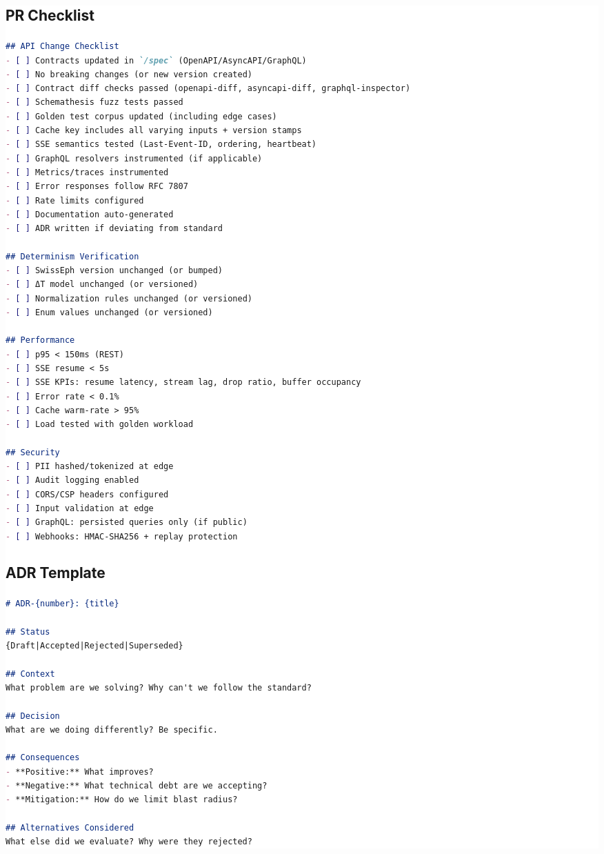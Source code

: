 ## PR Checklist

```markdown
## API Change Checklist
- [ ] Contracts updated in `/spec` (OpenAPI/AsyncAPI/GraphQL)
- [ ] No breaking changes (or new version created)
- [ ] Contract diff checks passed (openapi-diff, asyncapi-diff, graphql-inspector)
- [ ] Schemathesis fuzz tests passed
- [ ] Golden test corpus updated (including edge cases)
- [ ] Cache key includes all varying inputs + version stamps
- [ ] SSE semantics tested (Last-Event-ID, ordering, heartbeat)
- [ ] GraphQL resolvers instrumented (if applicable)
- [ ] Metrics/traces instrumented
- [ ] Error responses follow RFC 7807
- [ ] Rate limits configured
- [ ] Documentation auto-generated
- [ ] ADR written if deviating from standard

## Determinism Verification
- [ ] SwissEph version unchanged (or bumped)
- [ ] ΔT model unchanged (or versioned)
- [ ] Normalization rules unchanged (or versioned)
- [ ] Enum values unchanged (or versioned)

## Performance
- [ ] p95 < 150ms (REST)
- [ ] SSE resume < 5s
- [ ] SSE KPIs: resume latency, stream lag, drop ratio, buffer occupancy
- [ ] Error rate < 0.1%
- [ ] Cache warm-rate > 95%
- [ ] Load tested with golden workload

## Security
- [ ] PII hashed/tokenized at edge
- [ ] Audit logging enabled
- [ ] CORS/CSP headers configured
- [ ] Input validation at edge
- [ ] GraphQL: persisted queries only (if public)
- [ ] Webhooks: HMAC-SHA256 + replay protection
```

## ADR Template

```markdown
# ADR-{number}: {title}

## Status
{Draft|Accepted|Rejected|Superseded}

## Context
What problem are we solving? Why can't we follow the standard?

## Decision
What are we doing differently? Be specific.

## Consequences
- **Positive:** What improves?
- **Negative:** What technical debt are we accepting?
- **Mitigation:** How do we limit blast radius?

## Alternatives Considered
What else did we evaluate? Why were they rejected?
```

